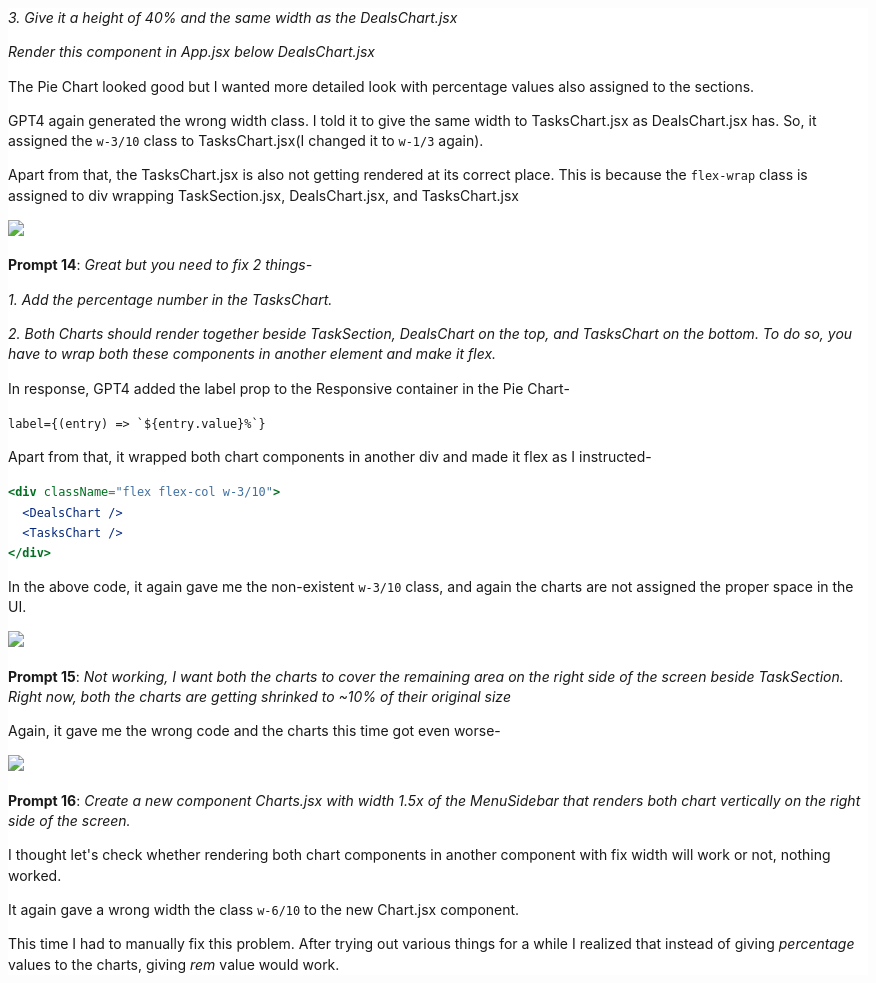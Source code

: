 _3. Give it a height of 40% and the same width as the DealsChart.jsx_

_Render this component in App.jsx below DealsChart.jsx_

The Pie Chart looked good but I wanted more detailed look with percentage values also assigned to the sections.

GPT4 again generated the wrong width class. I told it to give the same width to TasksChart.jsx as DealsChart.jsx has. So, it assigned the `w-3/10` class
to TasksChart.jsx(I changed it to `w-1/3` again).

Apart from that, the TasksChart.jsx is also not getting rendered at its correct place. This is because the `flex-wrap` class is assigned to div wrapping TaskSection.jsx, DealsChart.jsx, and TasksChart.jsx

![](qwrefds.png)

**Prompt 14**: _Great but you need to fix 2 things-_

_1. Add the percentage number in the TasksChart._

_2. Both Charts should render together beside TaskSection, DealsChart on the top, and TasksChart on the bottom. To do so, you have to wrap both these components in another element and make it flex._

In response, GPT4 added the label prop to the Responsive container in the Pie Chart-

`` label={(entry) => `${entry.value}%`} ``

Apart from that, it wrapped both chart components in another div and made it flex as I instructed-

```jsx
<div className="flex flex-col w-3/10">
  <DealsChart />
  <TasksChart />
</div>
```

In the above code, it again gave me the non-existent `w-3/10` class, and again the charts are not assigned the proper space in the UI.

![](dfsdfd.png)

**Prompt 15**: _Not working, I want both the charts to cover the remaining area on the right side of the screen beside TaskSection. Right now, both the charts are getting shrinked to ~10% of their original size_

Again, it gave me the wrong code and the charts this time got even worse-

![](vcbfdgdfg.png)

**Prompt 16**: _Create a new component Charts.jsx with width 1.5x of the MenuSidebar that renders both chart vertically on the right side of the screen._

I thought let's check whether rendering both chart components in another component with fix width will work or not, nothing worked.

It again gave a wrong width the class `w-6/10` to the new Chart.jsx component.

This time I had to manually fix this problem. After trying out various things for a while I realized that instead of giving _percentage_ values to the charts, giving _rem_ value would work.
